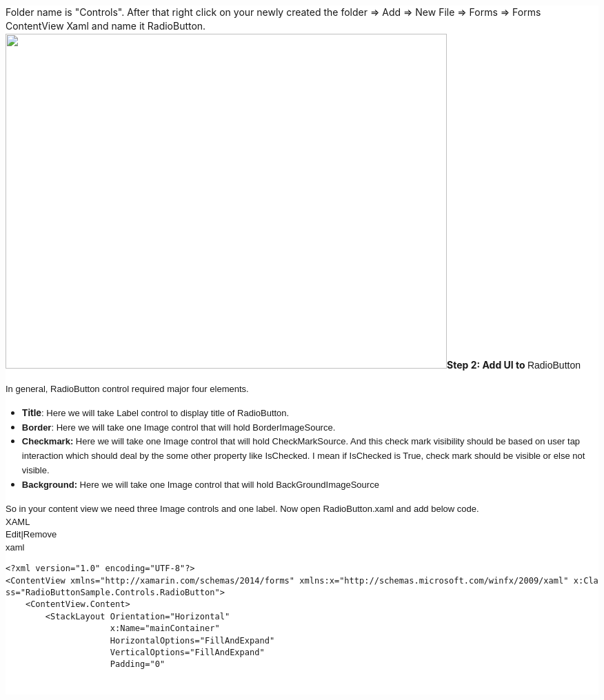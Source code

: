  Folder name is &quot;Controls&quot;. After that right click on your newly created the folder =&gt; Add =&gt; New File =&gt; Forms =&gt; Forms ContentView Xaml and name it RadioButton.</span>
<span style="font-family:verdana,sans-serif"><a href="https://4.bp.blogspot.com/-JILNwl3nYrk/WqfKLQYGL1I/AAAAAAAADi0/qzhWJsZs71EOmDlXuAtf7PsOD6rDs8BVwCLcBGAs/s1600/Screen%2BShot%2B2018-03-13%2Bat%2B6.24.45%2BPM.png"><img src=":-screen%2bshot%2b2018-03-13%2bat%2b6.24.45%2bpm.png" border="0" alt="" width="640" height="486"></a></span><strong>Step
 2: Add UI to&nbsp;</strong><span style="font-family:verdana,sans-serif">RadioButton</span>
<span style="font-family:verdana,sans-serif">&nbsp;</span> </span></div>
<div><span style="font-family:verdana,sans-serif; font-size:small">In general, RadioButton&nbsp;control required major four elements.
</span>
<ul>
<li><span style="font-size:small"><strong>Title</strong><span style="font-family:verdana,sans-serif">: Here we will take Label control to display title of RadioButton.</span></span>
</li><li><span style="font-family:verdana,sans-serif; font-size:small"><strong>Border</strong>: Here we will take one Image control that will hold&nbsp;BorderImageSource.</span>
</li><li><span style="font-size:small"><span style="font-family:verdana,sans-serif"><strong>Checkmark:&nbsp;</strong></span><span style="font-family:verdana,sans-serif">Here we will take one Image control that will hold&nbsp;CheckMarkSource. And this check mark
 visibility should be based on user tap interaction which should deal by the some other property like IsChecked. I mean if&nbsp;IsChecked is True, check mark should be visible or else not visible.</span></span>
</li><li><span style="font-family:verdana,sans-serif; font-size:small"><strong>Background:&nbsp;</strong>Here we will take one Image control that will hold&nbsp;BackGroundImageSource</span>
</li></ul>
<span style="font-size:small"><span style="font-family:verdana,sans-serif">So in your content view we need three Image controls and one label.</span>
<span style="font-family:verdana,sans-serif">Now open RadioButton.xaml and add below code.</span>
<span style="font-family:verdana,sans-serif">&nbsp;
<div class="scriptcode">
<div class="pluginEditHolder" pluginCommand="mceScriptCode">
<div class="title"><span>XAML</span></div>
<div class="pluginLinkHolder"><span class="pluginEditHolderLink">Edit</span>|<span class="pluginRemoveHolderLink">Remove</span></div>
<span class="hidden">xaml</span>

<div class="preview">
<pre class="xaml"><span class="xaml__tag_start">&lt;?xml</span>&nbsp;<span class="xaml__attr_name">version</span>=<span class="xaml__attr_value">&quot;1.0&quot;</span>&nbsp;<span class="xaml__attr_name">encoding</span>=<span class="xaml__attr_value">&quot;UTF-8&quot;</span><span class="xaml__tag_start">?&gt;</span>&nbsp;&nbsp;&nbsp;
<span class="xaml__tag_start">&lt;ContentView</span>&nbsp;<span class="xaml__attr_name">xmlns</span>=<span class="xaml__attr_value">&quot;http://xamarin.com/schemas/2014/forms&quot;</span>&nbsp;<span class="xaml__keyword">xmlns</span>:<span class="xaml__attr_name">x</span>=<span class="xaml__attr_value">&quot;http://schemas.microsoft.com/winfx/2009/xaml&quot;</span>&nbsp;x:<span class="xaml__attr_name">Class</span>=<span class="xaml__attr_value">&quot;RadioButtonSample.Controls.RadioButton&quot;</span><span class="xaml__tag_start">&gt;&nbsp;</span>&nbsp;&nbsp;
&nbsp;&nbsp;&nbsp;&nbsp;<span class="xaml__tag_start">&lt;ContentView</span>.Content<span class="xaml__tag_start">&gt;&nbsp;</span>&nbsp;&nbsp;
&nbsp;&nbsp;&nbsp;&nbsp;&nbsp;&nbsp;&nbsp;&nbsp;<span class="xaml__tag_start">&lt;StackLayout</span>&nbsp;<span class="xaml__attr_name">Orientation</span>=<span class="xaml__attr_value">&quot;Horizontal&quot;</span>&nbsp;&nbsp;&nbsp;
&nbsp;&nbsp;&nbsp;&nbsp;&nbsp;&nbsp;&nbsp;&nbsp;&nbsp;&nbsp;&nbsp;&nbsp;&nbsp;&nbsp;&nbsp;&nbsp;&nbsp;&nbsp;&nbsp;&nbsp;&nbsp;x:<span class="xaml__attr_name">Name</span>=<span class="xaml__attr_value">&quot;mainContainer&quot;</span>&nbsp;&nbsp;&nbsp;
&nbsp;&nbsp;&nbsp;&nbsp;&nbsp;&nbsp;&nbsp;&nbsp;&nbsp;&nbsp;&nbsp;&nbsp;&nbsp;&nbsp;&nbsp;&nbsp;&nbsp;&nbsp;&nbsp;&nbsp;&nbsp;<span class="xaml__attr_name">HorizontalOptions</span>=<span class="xaml__attr_value">&quot;FillAndExpand&quot;</span>&nbsp;&nbsp;&nbsp;
&nbsp;&nbsp;&nbsp;&nbsp;&nbsp;&nbsp;&nbsp;&nbsp;&nbsp;&nbsp;&nbsp;&nbsp;&nbsp;&nbsp;&nbsp;&nbsp;&nbsp;&nbsp;&nbsp;&nbsp;&nbsp;<span class="xaml__attr_name">VerticalOptions</span>=<span class="xaml__attr_value">&quot;FillAndExpand&quot;</span>&nbsp;&nbsp;&nbsp;
&nbsp;&nbsp;&nbsp;&nbsp;&nbsp;&nbsp;&nbsp;&nbsp;&nbsp;&nbsp;&nbsp;&nbsp;&nbsp;&nbsp;&nbsp;&nbsp;&nbsp;&nbsp;&nbsp;&nbsp;&nbsp;<span class="xaml__attr_name">Padding</span>=<span class="xaml__attr_value">&quot;0&quot;</span>&nbsp;&nbsp;&nbsp;